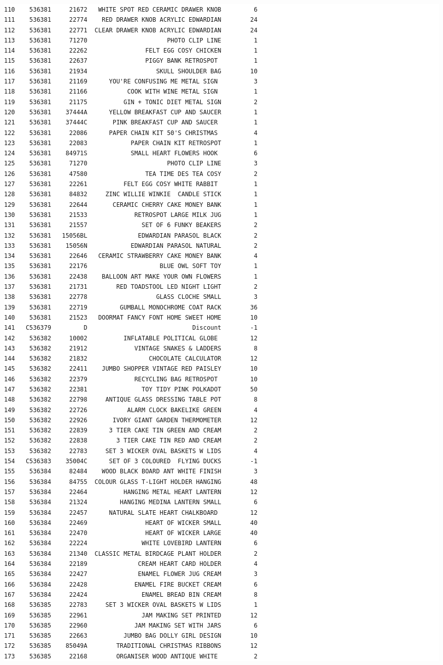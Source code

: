     110    536381     21672   WHITE SPOT RED CERAMIC DRAWER KNOB         6   
    111    536381     22774    RED DRAWER KNOB ACRYLIC EDWARDIAN        24   
    112    536381     22771  CLEAR DRAWER KNOB ACRYLIC EDWARDIAN        24   
    113    536381     71270                      PHOTO CLIP LINE         1   
    114    536381     22262                FELT EGG COSY CHICKEN         1   
    115    536381     22637                PIGGY BANK RETROSPOT          1   
    116    536381     21934                   SKULL SHOULDER BAG        10   
    117    536381     21169      YOU'RE CONFUSING ME METAL SIGN          3   
    118    536381     21166           COOK WITH WINE METAL SIGN          1   
    119    536381     21175          GIN + TONIC DIET METAL SIGN         2   
    120    536381    37444A      YELLOW BREAKFAST CUP AND SAUCER         1   
    121    536381    37444C       PINK BREAKFAST CUP AND SAUCER          1   
    122    536381     22086      PAPER CHAIN KIT 50'S CHRISTMAS          4   
    123    536381     22083            PAPER CHAIN KIT RETROSPOT         1   
    124    536381    84971S            SMALL HEART FLOWERS HOOK          6   
    125    536381     71270                      PHOTO CLIP LINE         3   
    126    536381     47580                TEA TIME DES TEA COSY         2   
    127    536381     22261          FELT EGG COSY WHITE RABBIT          1   
    128    536381     84832     ZINC WILLIE WINKIE  CANDLE STICK         1   
    129    536381     22644       CERAMIC CHERRY CAKE MONEY BANK         1   
    130    536381     21533             RETROSPOT LARGE MILK JUG         1   
    131    536381     21557               SET OF 6 FUNKY BEAKERS         2   
    132    536381   15056BL              EDWARDIAN PARASOL BLACK         2   
    133    536381    15056N            EDWARDIAN PARASOL NATURAL         2   
    134    536381     22646   CERAMIC STRAWBERRY CAKE MONEY BANK         4   
    135    536381     22176                    BLUE OWL SOFT TOY         1   
    136    536381     22438    BALLOON ART MAKE YOUR OWN FLOWERS         1   
    137    536381     21731        RED TOADSTOOL LED NIGHT LIGHT         2   
    138    536381     22778                   GLASS CLOCHE SMALL         3   
    139    536381     22719         GUMBALL MONOCHROME COAT RACK        36   
    140    536381     21523   DOORMAT FANCY FONT HOME SWEET HOME        10   
    141   C536379         D                             Discount        -1   
    142    536382     10002          INFLATABLE POLITICAL GLOBE         12   
    143    536382     21912             VINTAGE SNAKES & LADDERS         8   
    144    536382     21832                 CHOCOLATE CALCULATOR        12   
    145    536382     22411    JUMBO SHOPPER VINTAGE RED PAISLEY        10   
    146    536382     22379             RECYCLING BAG RETROSPOT         10   
    147    536382     22381               TOY TIDY PINK POLKADOT        50   
    148    536382     22798     ANTIQUE GLASS DRESSING TABLE POT         8   
    149    536382     22726           ALARM CLOCK BAKELIKE GREEN         4   
    150    536382     22926       IVORY GIANT GARDEN THERMOMETER        12   
    151    536382     22839      3 TIER CAKE TIN GREEN AND CREAM         2   
    152    536382     22838        3 TIER CAKE TIN RED AND CREAM         2   
    153    536382     22783     SET 3 WICKER OVAL BASKETS W LIDS         4   
    154   C536383    35004C      SET OF 3 COLOURED  FLYING DUCKS        -1   
    155    536384     82484    WOOD BLACK BOARD ANT WHITE FINISH         3   
    156    536384     84755  COLOUR GLASS T-LIGHT HOLDER HANGING        48   
    157    536384     22464          HANGING METAL HEART LANTERN        12   
    158    536384     21324         HANGING MEDINA LANTERN SMALL         6   
    159    536384     22457      NATURAL SLATE HEART CHALKBOARD         12   
    160    536384     22469                HEART OF WICKER SMALL        40   
    161    536384     22470                HEART OF WICKER LARGE        40   
    162    536384     22224               WHITE LOVEBIRD LANTERN         6   
    163    536384     21340  CLASSIC METAL BIRDCAGE PLANT HOLDER         2   
    164    536384     22189              CREAM HEART CARD HOLDER         4   
    165    536384     22427              ENAMEL FLOWER JUG CREAM         3   
    166    536384     22428             ENAMEL FIRE BUCKET CREAM         6   
    167    536384     22424               ENAMEL BREAD BIN CREAM         8   
    168    536385     22783     SET 3 WICKER OVAL BASKETS W LIDS         1   
    169    536385     22961               JAM MAKING SET PRINTED        12   
    170    536385     22960             JAM MAKING SET WITH JARS         6   
    171    536385     22663          JUMBO BAG DOLLY GIRL DESIGN        10   
    172    536385    85049A        TRADITIONAL CHRISTMAS RIBBONS        12   
    173    536385     22168        ORGANISER WOOD ANTIQUE WHITE          2   